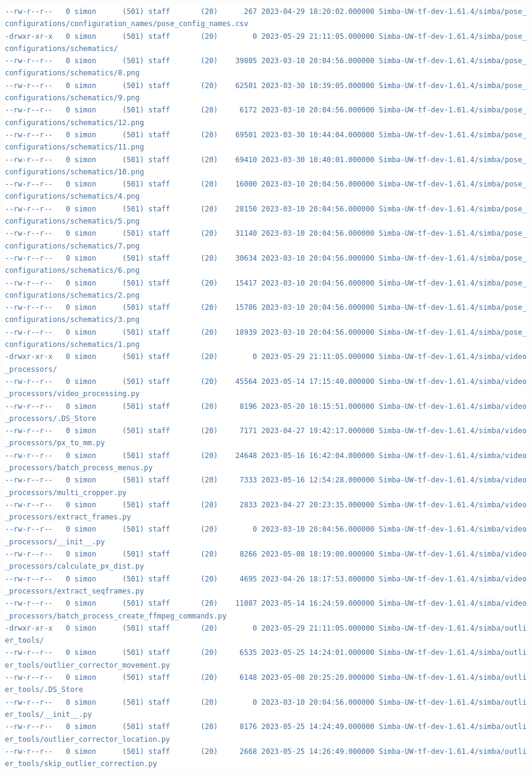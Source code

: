 ```diff
--rw-r--r--   0 simon      (501) staff       (20)      267 2023-04-29 18:20:02.000000 Simba-UW-tf-dev-1.61.4/simba/pose_configurations/configuration_names/pose_config_names.csv
-drwxr-xr-x   0 simon      (501) staff       (20)        0 2023-05-29 21:11:05.000000 Simba-UW-tf-dev-1.61.4/simba/pose_configurations/schematics/
--rw-r--r--   0 simon      (501) staff       (20)    39805 2023-03-10 20:04:56.000000 Simba-UW-tf-dev-1.61.4/simba/pose_configurations/schematics/8.png
--rw-r--r--   0 simon      (501) staff       (20)    62501 2023-03-30 10:39:05.000000 Simba-UW-tf-dev-1.61.4/simba/pose_configurations/schematics/9.png
--rw-r--r--   0 simon      (501) staff       (20)     6172 2023-03-10 20:04:56.000000 Simba-UW-tf-dev-1.61.4/simba/pose_configurations/schematics/12.png
--rw-r--r--   0 simon      (501) staff       (20)    69501 2023-03-30 10:44:04.000000 Simba-UW-tf-dev-1.61.4/simba/pose_configurations/schematics/11.png
--rw-r--r--   0 simon      (501) staff       (20)    69410 2023-03-30 10:40:01.000000 Simba-UW-tf-dev-1.61.4/simba/pose_configurations/schematics/10.png
--rw-r--r--   0 simon      (501) staff       (20)    16000 2023-03-10 20:04:56.000000 Simba-UW-tf-dev-1.61.4/simba/pose_configurations/schematics/4.png
--rw-r--r--   0 simon      (501) staff       (20)    28150 2023-03-10 20:04:56.000000 Simba-UW-tf-dev-1.61.4/simba/pose_configurations/schematics/5.png
--rw-r--r--   0 simon      (501) staff       (20)    31140 2023-03-10 20:04:56.000000 Simba-UW-tf-dev-1.61.4/simba/pose_configurations/schematics/7.png
--rw-r--r--   0 simon      (501) staff       (20)    30634 2023-03-10 20:04:56.000000 Simba-UW-tf-dev-1.61.4/simba/pose_configurations/schematics/6.png
--rw-r--r--   0 simon      (501) staff       (20)    15417 2023-03-10 20:04:56.000000 Simba-UW-tf-dev-1.61.4/simba/pose_configurations/schematics/2.png
--rw-r--r--   0 simon      (501) staff       (20)    15786 2023-03-10 20:04:56.000000 Simba-UW-tf-dev-1.61.4/simba/pose_configurations/schematics/3.png
--rw-r--r--   0 simon      (501) staff       (20)    18939 2023-03-10 20:04:56.000000 Simba-UW-tf-dev-1.61.4/simba/pose_configurations/schematics/1.png
-drwxr-xr-x   0 simon      (501) staff       (20)        0 2023-05-29 21:11:05.000000 Simba-UW-tf-dev-1.61.4/simba/video_processors/
--rw-r--r--   0 simon      (501) staff       (20)    45564 2023-05-14 17:15:40.000000 Simba-UW-tf-dev-1.61.4/simba/video_processors/video_processing.py
--rw-r--r--   0 simon      (501) staff       (20)     8196 2023-05-20 18:15:51.000000 Simba-UW-tf-dev-1.61.4/simba/video_processors/.DS_Store
--rw-r--r--   0 simon      (501) staff       (20)     7171 2023-04-27 19:42:17.000000 Simba-UW-tf-dev-1.61.4/simba/video_processors/px_to_mm.py
--rw-r--r--   0 simon      (501) staff       (20)    24648 2023-05-16 16:42:04.000000 Simba-UW-tf-dev-1.61.4/simba/video_processors/batch_process_menus.py
--rw-r--r--   0 simon      (501) staff       (20)     7333 2023-05-16 12:54:28.000000 Simba-UW-tf-dev-1.61.4/simba/video_processors/multi_cropper.py
--rw-r--r--   0 simon      (501) staff       (20)     2833 2023-04-27 20:23:35.000000 Simba-UW-tf-dev-1.61.4/simba/video_processors/extract_frames.py
--rw-r--r--   0 simon      (501) staff       (20)        0 2023-03-10 20:04:56.000000 Simba-UW-tf-dev-1.61.4/simba/video_processors/__init__.py
--rw-r--r--   0 simon      (501) staff       (20)     8266 2023-05-08 18:19:00.000000 Simba-UW-tf-dev-1.61.4/simba/video_processors/calculate_px_dist.py
--rw-r--r--   0 simon      (501) staff       (20)     4695 2023-04-26 18:17:53.000000 Simba-UW-tf-dev-1.61.4/simba/video_processors/extract_seqframes.py
--rw-r--r--   0 simon      (501) staff       (20)    11087 2023-05-14 16:24:59.000000 Simba-UW-tf-dev-1.61.4/simba/video_processors/batch_process_create_ffmpeg_commands.py
-drwxr-xr-x   0 simon      (501) staff       (20)        0 2023-05-29 21:11:05.000000 Simba-UW-tf-dev-1.61.4/simba/outlier_tools/
--rw-r--r--   0 simon      (501) staff       (20)     6535 2023-05-25 14:24:01.000000 Simba-UW-tf-dev-1.61.4/simba/outlier_tools/outlier_corrector_movement.py
--rw-r--r--   0 simon      (501) staff       (20)     6148 2023-05-08 20:25:20.000000 Simba-UW-tf-dev-1.61.4/simba/outlier_tools/.DS_Store
--rw-r--r--   0 simon      (501) staff       (20)        0 2023-03-10 20:04:56.000000 Simba-UW-tf-dev-1.61.4/simba/outlier_tools/__init__.py
--rw-r--r--   0 simon      (501) staff       (20)     8176 2023-05-25 14:24:49.000000 Simba-UW-tf-dev-1.61.4/simba/outlier_tools/outlier_corrector_location.py
--rw-r--r--   0 simon      (501) staff       (20)     2668 2023-05-25 14:26:49.000000 Simba-UW-tf-dev-1.61.4/simba/outlier_tools/skip_outlier_correction.py
```
